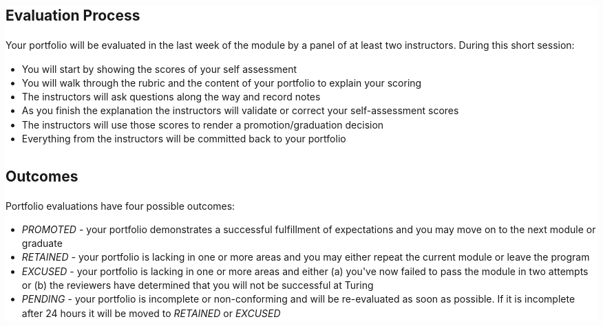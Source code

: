 ## Evaluation Process

Your portfolio will be evaluated in the last week of the module by a panel of
at least two instructors. During this short session:

* You will start by showing the scores of your self assessment
* You will walk through the rubric and the content of your portfolio to explain
your scoring
* The instructors will ask questions along the way and record notes
* As you finish the explanation the instructors will validate or correct your
self-assessment scores
* The instructors will use those scores to render a promotion/graduation decision
* Everything from the instructors will be committed back to your portfolio

## Outcomes

Portfolio evaluations have four possible outcomes:

* *PROMOTED* - your portfolio demonstrates a successful fulfillment of expectations
and you may move on to the next module or graduate
* *RETAINED* - your portfolio is lacking in one or more areas and you may either
repeat the current module or leave the program
* *EXCUSED* - your portfolio is lacking in one or more areas and either (a) you've
now failed to pass the module in two attempts or (b) the reviewers have determined
that you will not be successful at Turing
* *PENDING* - your portfolio is incomplete or non-conforming and will be re-evaluated
as soon as possible. If it is incomplete after 24 hours it will be moved to *RETAINED* or *EXCUSED*
